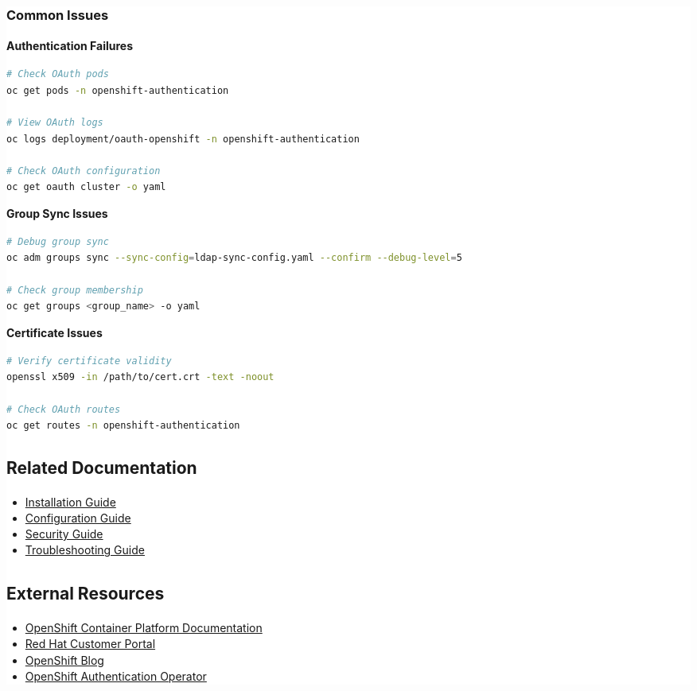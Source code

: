 ### Common Issues

**Authentication Failures**

```bash
# Check OAuth pods
oc get pods -n openshift-authentication

# View OAuth logs
oc logs deployment/oauth-openshift -n openshift-authentication

# Check OAuth configuration
oc get oauth cluster -o yaml
```

**Group Sync Issues**

```bash
# Debug group sync
oc adm groups sync --sync-config=ldap-sync-config.yaml --confirm --debug-level=5

# Check group membership
oc get groups <group_name> -o yaml
```

**Certificate Issues**

```bash
# Verify certificate validity
openssl x509 -in /path/to/cert.crt -text -noout

# Check OAuth routes
oc get routes -n openshift-authentication
```

## Related Documentation

- [Installation Guide](installation-guide)
- [Configuration Guide](configuration-guide)
- [Security Guide](security-guide)
- [Troubleshooting Guide](troubleshooting)

## External Resources

- [OpenShift Container Platform Documentation](https://docs.openshift.com/container-platform/4.18/welcome/index.html)
- [Red Hat Customer Portal](https://access.redhat.com/documentation/en-us/openshift_container_platform)
- [OpenShift Blog](https://www.openshift.com/blog)
- [OpenShift Authentication Operator](https://github.com/openshift/cluster-authentication-operator) 